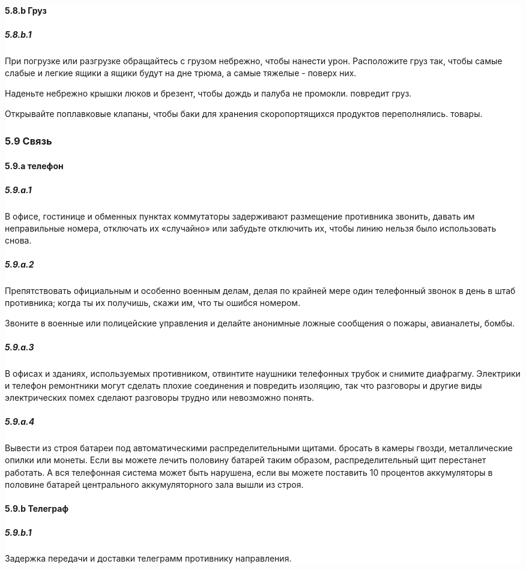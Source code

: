#### 5.8.b Груз

##### 5.8.b.1

При погрузке или разгрузке обращайтесь с грузом небрежно, чтобы
нанести урон. Расположите груз так, чтобы самые слабые и легкие ящики
а ящики будут на дне трюма, а самые тяжелые -
поверх них.

Наденьте небрежно крышки люков и брезент, чтобы дождь и палуба не промокли.
повредит груз.

Открывайте поплавковые клапаны, чтобы баки для хранения скоропортящихся продуктов переполнялись.
товары. 

### 5.9 Связь

#### 5.9.a телефон

##### 5.9.a.1

В офисе, гостинице и обменных пунктах коммутаторы задерживают размещение противника
звонить, давать им неправильные номера, отключать их «случайно» или
забудьте отключить их, чтобы линию нельзя было использовать снова.

##### 5.9.a.2

Препятствовать официальным и особенно военным делам, делая по крайней мере
один телефонный звонок в день в штаб противника; когда ты их получишь,
скажи им, что ты ошибся номером.

Звоните в военные или полицейские управления и делайте анонимные ложные сообщения о
пожары, авианалеты, бомбы.

##### 5.9.a.3

В офисах и зданиях, используемых противником, отвинтите наушники
телефонных трубок и снимите диафрагму. Электрики и телефон
ремонтники могут сделать плохие соединения и повредить изоляцию, так что
разговоры и другие виды электрических помех сделают разговоры
трудно или невозможно понять.

##### 5.9.a.4

Вывести из строя батареи под автоматическими распределительными щитами.
бросать в камеры гвозди, металлические опилки или монеты. Если вы можете лечить
половину батарей таким образом, распределительный щит перестанет работать. А
вся телефонная система может быть нарушена, если вы можете поставить 10 процентов
аккумуляторы в половине батарей центрального аккумуляторного зала вышли из строя.

#### 5.9.b Телеграф

##### 5.9.b.1

Задержка передачи и доставки телеграмм противнику
направления.
